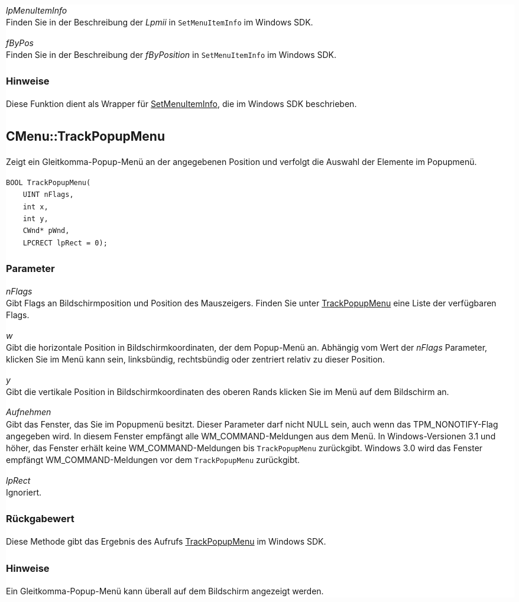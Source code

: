  *lpMenuItemInfo*  
 Finden Sie in der Beschreibung der *Lpmii* in `SetMenuItemInfo` im Windows SDK.  
  
 *fByPos*  
 Finden Sie in der Beschreibung der *fByPosition* in `SetMenuItemInfo` im Windows SDK.  
  
### <a name="remarks"></a>Hinweise  
 Diese Funktion dient als Wrapper für [SetMenuItemInfo](/windows/desktop/api/winuser/nf-winuser-setmenuiteminfoa), die im Windows SDK beschrieben.  
  
##  <a name="trackpopupmenu"></a>  CMenu::TrackPopupMenu  
 Zeigt ein Gleitkomma-Popup-Menü an der angegebenen Position und verfolgt die Auswahl der Elemente im Popupmenü.  
  
```  
BOOL TrackPopupMenu(
    UINT nFlags,  
    int x,  
    int y,  
    CWnd* pWnd,  
    LPCRECT lpRect = 0);
```  
  
### <a name="parameters"></a>Parameter  
 *nFlags*  
 Gibt Flags an Bildschirmposition und Position des Mauszeigers. Finden Sie unter [TrackPopupMenu](/windows/desktop/api/winuser/nf-winuser-trackpopupmenu) eine Liste der verfügbaren Flags.  
  
 *w*  
 Gibt die horizontale Position in Bildschirmkoordinaten, der dem Popup-Menü an. Abhängig vom Wert der *nFlags* Parameter, klicken Sie im Menü kann sein, linksbündig, rechtsbündig oder zentriert relativ zu dieser Position.  
  
 *y*  
 Gibt die vertikale Position in Bildschirmkoordinaten des oberen Rands klicken Sie im Menü auf dem Bildschirm an.  
  
 *Aufnehmen*  
 Gibt das Fenster, das Sie im Popupmenü besitzt. Dieser Parameter darf nicht NULL sein, auch wenn das TPM_NONOTIFY-Flag angegeben wird. In diesem Fenster empfängt alle WM_COMMAND-Meldungen aus dem Menü. In Windows-Versionen 3.1 und höher, das Fenster erhält keine WM_COMMAND-Meldungen bis `TrackPopupMenu` zurückgibt. Windows 3.0 wird das Fenster empfängt WM_COMMAND-Meldungen vor dem `TrackPopupMenu` zurückgibt.  
  
 *lpRect*  
 Ignoriert.  
  
### <a name="return-value"></a>Rückgabewert  
 Diese Methode gibt das Ergebnis des Aufrufs [TrackPopupMenu](/windows/desktop/api/winuser/nf-winuser-trackpopupmenu) im Windows SDK.  
  
### <a name="remarks"></a>Hinweise  
 Ein Gleitkomma-Popup-Menü kann überall auf dem Bildschirm angezeigt werden.  
  